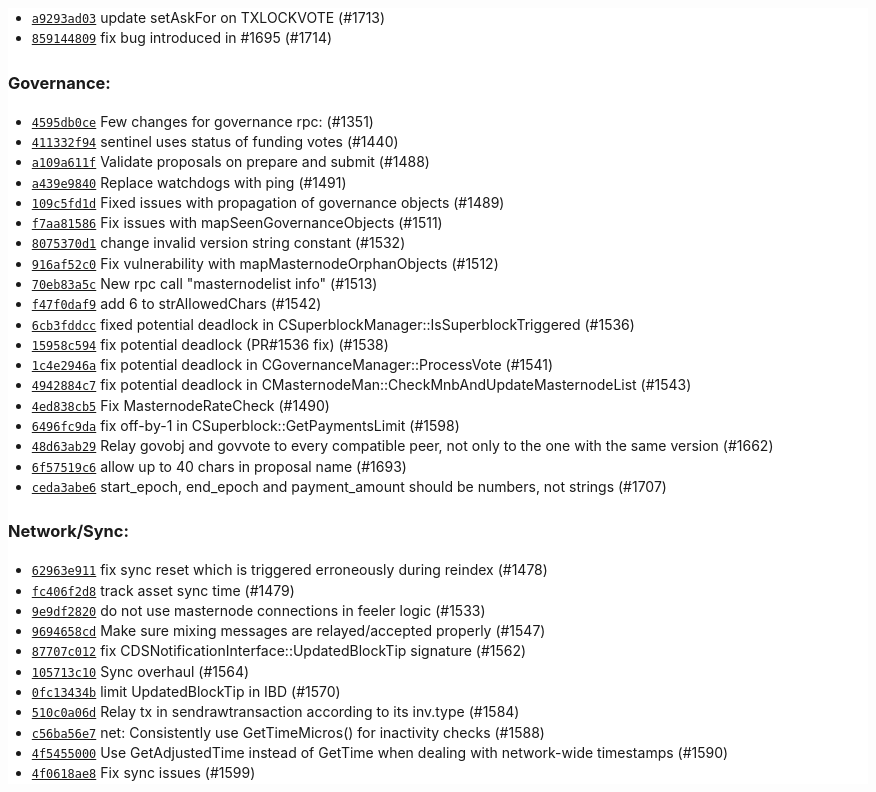 - [`a9293ad03`](https://github.com/dashpay/dash/commit/a9293ad03) update setAskFor on TXLOCKVOTE (#1713)
- [`859144809`](https://github.com/dashpay/dash/commit/859144809) fix bug introduced in #1695 (#1714)

### Governance:
- [`4595db0ce`](https://github.com/dashpay/dash/commit/4595db0ce) Few changes for governance rpc: (#1351)
- [`411332f94`](https://github.com/dashpay/dash/commit/411332f94) sentinel uses status of funding votes (#1440)
- [`a109a611f`](https://github.com/dashpay/dash/commit/a109a611f) Validate proposals on prepare and submit (#1488)
- [`a439e9840`](https://github.com/dashpay/dash/commit/a439e9840) Replace watchdogs with ping (#1491)
- [`109c5fd1d`](https://github.com/dashpay/dash/commit/109c5fd1d) Fixed issues with propagation of governance objects (#1489)
- [`f7aa81586`](https://github.com/dashpay/dash/commit/f7aa81586) Fix issues with mapSeenGovernanceObjects (#1511)
- [`8075370d1`](https://github.com/dashpay/dash/commit/8075370d1) change invalid version string constant (#1532)
- [`916af52c0`](https://github.com/dashpay/dash/commit/916af52c0) Fix vulnerability with mapMasternodeOrphanObjects (#1512)
- [`70eb83a5c`](https://github.com/dashpay/dash/commit/70eb83a5c) New rpc call "masternodelist info" (#1513)
- [`f47f0daf9`](https://github.com/dashpay/dash/commit/f47f0daf9) add 6 to strAllowedChars (#1542)
- [`6cb3fddcc`](https://github.com/dashpay/dash/commit/6cb3fddcc) fixed potential deadlock in CSuperblockManager::IsSuperblockTriggered (#1536)
- [`15958c594`](https://github.com/dashpay/dash/commit/15958c594) fix potential deadlock (PR#1536 fix) (#1538)
- [`1c4e2946a`](https://github.com/dashpay/dash/commit/1c4e2946a) fix potential deadlock in CGovernanceManager::ProcessVote (#1541)
- [`4942884c7`](https://github.com/dashpay/dash/commit/4942884c7) fix potential deadlock in CMasternodeMan::CheckMnbAndUpdateMasternodeList (#1543)
- [`4ed838cb5`](https://github.com/dashpay/dash/commit/4ed838cb5) Fix MasternodeRateCheck (#1490)
- [`6496fc9da`](https://github.com/dashpay/dash/commit/6496fc9da) fix off-by-1 in CSuperblock::GetPaymentsLimit (#1598)
- [`48d63ab29`](https://github.com/dashpay/dash/commit/48d63ab29) Relay govobj and govvote to every compatible peer, not only to the one with the same version (#1662)
- [`6f57519c6`](https://github.com/dashpay/dash/commit/6f57519c6) allow up to 40 chars in proposal name (#1693)
- [`ceda3abe6`](https://github.com/dashpay/dash/commit/ceda3abe6) start_epoch, end_epoch and payment_amount should be numbers, not strings (#1707)

### Network/Sync:
- [`62963e911`](https://github.com/dashpay/dash/commit/62963e911) fix sync reset which is triggered erroneously during reindex (#1478)
- [`fc406f2d8`](https://github.com/dashpay/dash/commit/fc406f2d8) track asset sync time (#1479)
- [`9e9df2820`](https://github.com/dashpay/dash/commit/9e9df2820) do not use masternode connections in feeler logic (#1533)
- [`9694658cd`](https://github.com/dashpay/dash/commit/9694658cd) Make sure mixing messages are relayed/accepted properly (#1547)
- [`87707c012`](https://github.com/dashpay/dash/commit/87707c012) fix CDSNotificationInterface::UpdatedBlockTip signature (#1562)
- [`105713c10`](https://github.com/dashpay/dash/commit/105713c10) Sync overhaul (#1564)
- [`0fc13434b`](https://github.com/dashpay/dash/commit/0fc13434b) limit UpdatedBlockTip in IBD (#1570)
- [`510c0a06d`](https://github.com/dashpay/dash/commit/510c0a06d) Relay tx in sendrawtransaction according to its inv.type (#1584)
- [`c56ba56e7`](https://github.com/dashpay/dash/commit/c56ba56e7) net: Consistently use GetTimeMicros() for inactivity checks (#1588)
- [`4f5455000`](https://github.com/dashpay/dash/commit/4f5455000) Use GetAdjustedTime instead of GetTime when dealing with network-wide timestamps (#1590)
- [`4f0618ae8`](https://github.com/dashpay/dash/commit/4f0618ae8) Fix sync issues (#1599)